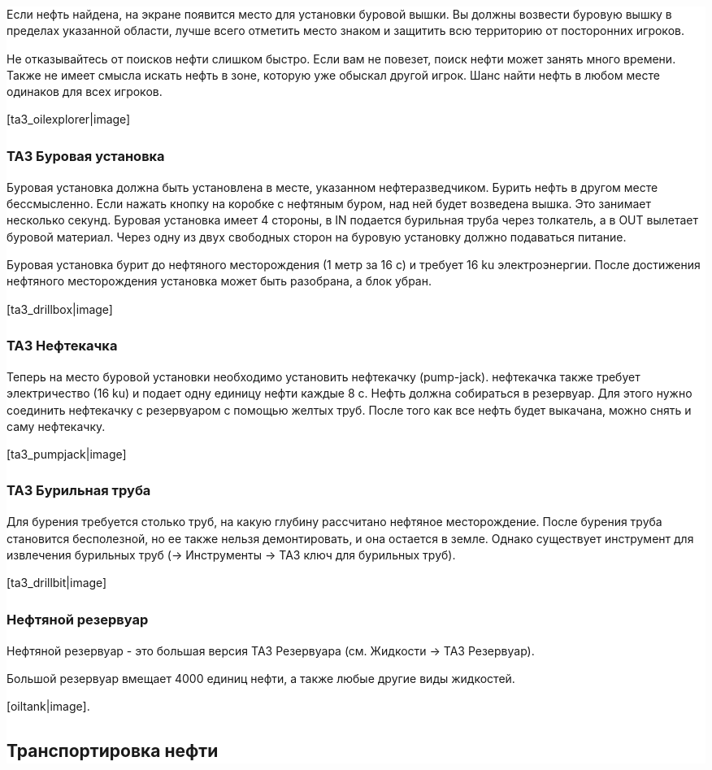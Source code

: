 Если нефть найдена, на экране появится место для установки буровой вышки. Вы должны возвести буровую вышку в пределах указанной области, лучше всего отметить место знаком и защитить всю территорию от посторонних игроков.

Не отказывайтесь от поисков нефти слишком быстро. Если вам не повезет, поиск нефти может занять много времени.
Также не имеет смысла искать нефть в зоне, которую уже обыскал другой игрок. Шанс найти нефть в любом месте одинаков для всех игроков.

[ta3_oilexplorer|image]


### TA3 Буровая установка

Буровая установка должна быть установлена в месте, указанном нефтеразведчиком. Бурить нефть в другом месте бессмысленно.
Если нажать кнопку на коробке с нефтяным буром, над ней будет возведена вышка. Это занимает несколько секунд.
Буровая установка имеет 4 стороны, в IN подается бурильная труба через толкатель, а в OUT вылетает буровой материал. Через одну из двух свободных сторон на буровую установку должно подаваться питание.

Буровая установка бурит до нефтяного месторождения (1 метр за 16 с) и требует 16 ku электроэнергии.
После достижения нефтяного месторождения установка может быть разобрана, а блок убран.

[ta3_drillbox|image]


### TA3 Нефтекачка

Теперь на место буровой установки необходимо установить нефтекачку (pump-jack). нефтекачка также требует электричество (16 ku) и подает одну единицу нефти каждые 8 с. Нефть должна собираться в резервуар. Для этого нужно соединить нефтекачку с резервуаром с помощью желтых труб.
После того как все нефть будет выкачана, можно снять и саму нефтекачку.

[ta3_pumpjack|image]


### TA3 Бурильная труба

Для бурения требуется столько труб, на какую глубину рассчитано нефтяное месторождение. После бурения труба становится бесполезной, но ее также нельзя демонтировать, и она остается в земле. Однако существует инструмент для извлечения бурильных труб (-> Инструменты -> TA3 ключ для бурильных труб).

[ta3_drillbit|image]


### Нефтяной резервуар

Нефтяной резервуар - это большая версия TA3 Резервуара (см. Жидкости -> TA3 Резервуар).

Большой резервуар вмещает 4000 единиц нефти, а также любые другие виды жидкостей.

[oiltank|image].



## Транспортировка нефти
